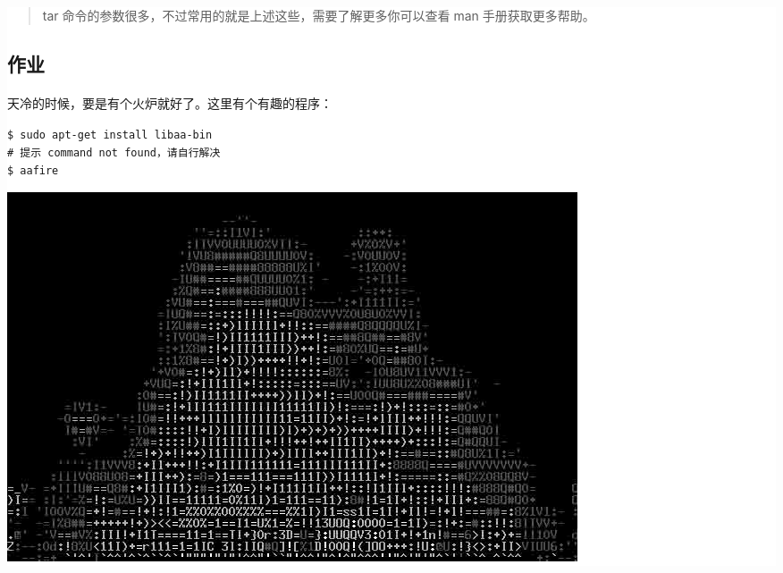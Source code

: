 > tar 命令的参数很多，不过常用的就是上述这些，需要了解更多你可以查看 man 手册获取更多帮助。

## 作业

天冷的时候，要是有个火炉就好了。这里有个有趣的程序：

```
$ sudo apt-get install libaa-bin 
# 提示 command not found，请自行解决
$ aafire 
```

![](img/fire.jpg)